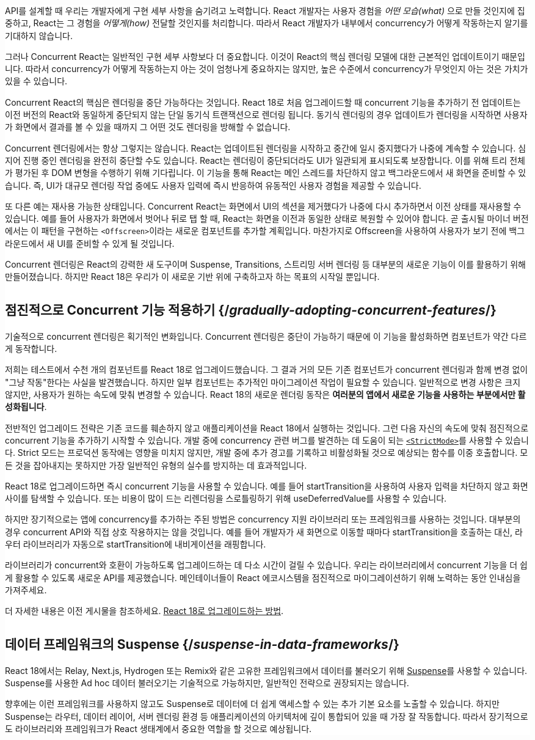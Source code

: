 API를 설계할 때 우리는 개발자에게 구현 세부 사항을 숨기려고 노력합니다. React 개발자는 사용자 경험을 *어떤 모습(what)* 으로 만들 것인지에 집중하고, React는 그 경험을 *어떻게(how)* 전달할 것인지를 처리합니다. 따라서 React 개발자가 내부에서 concurrency가 어떻게 작동하는지 알기를 기대하지 않습니다.

그러나 Concurrent React는 일반적인 구현 세부 사항보다 더 중요합니다. 이것이 React의 핵심 렌더링 모델에 대한 근본적인 업데이트이기 때문입니다. 따라서 concurrency가 어떻게 작동하는지 아는 것이 엄청나게 중요하지는 않지만, 높은 수준에서 concurrency가 무엇인지 아는 것은 가치가 있을 수 있습니다.

Concurrent React의 핵심은 렌더링을 중단 가능하다는 것입니다. React 18로 처음 업그레이드할 때 concurrent 기능을 추가하기 전 업데이트는 이전 버전의 React와 동일하게 중단되지 않는 단일 동기식 트랜잭션으로 렌더링 됩니다. 동기식 렌더링의 경우 업데이트가 렌더링을 시작하면 사용자가 화면에서 결과를 볼 수 있을 때까지 그 어떤 것도 렌더링을 방해할 수 없습니다.

Concurrent 렌더링에서는 항상 그렇지는 않습니다. React는 업데이트된 렌더링을 시작하고 중간에 일시 중지했다가 나중에 계속할 수 있습니다. 심지어 진행 중인 렌더링을 완전히 중단할 수도 있습니다. React는 렌더링이 중단되더라도 UI가 일관되게 표시되도록 보장합니다. 이를 위해 트리 전체가 평가된 후 DOM 변형을 수행하기 위해 기다립니다. 이 기능을 통해 React는 메인 스레드를 차단하지 않고 백그라운드에서 새 화면을 준비할 수 있습니다. 즉, UI가 대규모 렌더링 작업 중에도 사용자 입력에 즉시 반응하여 유동적인 사용자 경험을 제공할 수 있습니다.

또 다른 예는 재사용 가능한 상태입니다. Concurrent React는 화면에서 UI의 섹션을 제거했다가 나중에 다시 추가하면서 이전 상태를 재사용할 수 있습니다. 예를 들어 사용자가 화면에서 벗어나 뒤로 탭 할 때, React는 화면을 이전과 동일한 상태로 복원할 수 있어야 합니다. 곧 출시될 마이너 버전에서는 이 패턴을 구현하는 `<Offscreen>`이라는 새로운 컴포넌트를 추가할 계획입니다. 마찬가지로 Offscreen을 사용하여 사용자가 보기 전에 백그라운드에서 새 UI를 준비할 수 있게 될 것입니다.

Concurrent 렌더링은 React의 강력한 새 도구이며 Suspense, Transitions, 스트리밍 서버 렌더링 등 대부분의 새로운 기능이 이를 활용하기 위해 만들어졌습니다. 하지만 React 18은 우리가 이 새로운 기반 위에 구축하고자 하는 목표의 시작일 뿐입니다.

## 점진적으로 Concurrent 기능 적용하기 {/*gradually-adopting-concurrent-features*/}

기술적으로 concurrent 렌더링은 획기적인 변화입니다. Concurrent 렌더링은 중단이 가능하기 때문에 이 기능을 활성화하면 컴포넌트가 약간 다르게 동작합니다.

저희는 테스트에서 수천 개의 컴포넌트를 React 18로 업그레이드했습니다. 그 결과 거의 모든 기존 컴포넌트가 concurrent 렌더링과 함께 변경 없이 "그냥 작동"한다는 사실을 발견했습니다. 하지만 일부 컴포넌트는 추가적인 마이그레이션 작업이 필요할 수 있습니다. 일반적으로 변경 사항은 크지 않지만, 사용자가 원하는 속도에 맞춰 변경할 수 있습니다. React 18의 새로운 렌더링 동작은 **여러분의 앱에서 새로운 기능을 사용하는 부분에서만 활성화됩니다**.

전반적인 업그레이드 전략은 기존 코드를 훼손하지 않고 애플리케이션을 React 18에서 실행하는 것입니다. 그런 다음 자신의 속도에 맞춰 점진적으로 concurrent 기능을 추가하기 시작할 수 있습니다. 개발 중에 concurrency 관련 버그를 발견하는 데 도움이 되는 [`<StrictMode>`](/reference/react/StrictMode)를 사용할 수 있습니다. Strict 모드는 프로덕션 동작에는 영향을 미치지 않지만, 개발 중에 추가 경고를 기록하고 비활성화될 것으로 예상되는 함수를 이중 호출합니다. 모든 것을 잡아내지는 못하지만 가장 일반적인 유형의 실수를 방지하는 데 효과적입니다.

React 18로 업그레이드하면 즉시 concurrent 기능을 사용할 수 있습니다. 예를 들어 startTransition을 사용하여 사용자 입력을 차단하지 않고 화면 사이를 탐색할 수 있습니다. 또는 비용이 많이 드는 리렌더링을 스로틀링하기 위해 useDeferredValue를 사용할 수 있습니다.

하지만 장기적으로는 앱에 concurrency를 추가하는 주된 방법은 concurrency 지원 라이브러리 또는 프레임워크를 사용하는 것입니다. 대부분의 경우 concurrent API와 직접 상호 작용하지는 않을 것입니다. 예를 들어 개발자가 새 화면으로 이동할 때마다 startTransition을 호출하는 대신, 라우터 라이브러리가 자동으로 startTransition에 내비게이션을 래핑합니다.

라이브러리가 concurrent와 호환이 가능하도록 업그레이드하는 데 다소 시간이 걸릴 수 있습니다. 우리는 라이브러리에서 concurrent 기능을 더 쉽게 활용할 수 있도록 새로운 API를 제공했습니다. 메인테이너들이 React 에코시스템을 점진적으로 마이그레이션하기 위해 노력하는 동안 인내심을 가져주세요.

더 자세한 내용은 이전 게시물을 참조하세요. [React 18로 업그레이드하는 방법](/blog/2022/03/08/react-18-upgrade-guide).

## 데이터 프레임워크의 Suspense {/*suspense-in-data-frameworks*/}

React 18에서는 Relay, Next.js, Hydrogen 또는 Remix와 같은 고유한 프레임워크에서 데이터를 불러오기 위해 [Suspense](/reference/react/Suspense)를 사용할 수 있습니다. Suspense를 사용한 Ad hoc 데이터 불러오기는 기술적으로 가능하지만, 일반적인 전략으로 권장되지는 않습니다.

향후에는 이런 프레임워크를 사용하지 않고도 Suspense로 데이터에 더 쉽게 액세스할 수 있는 추가 기본 요소를 노출할 수 있습니다. 하지만 Suspense는 라우터, 데이터 레이어, 서버 렌더링 환경 등 애플리케이션의 아키텍처에 깊이 통합되어 있을 때 가장 잘 작동합니다. 따라서 장기적으로도 라이브러리와 프레임워크가 React 생태계에서 중요한 역할을 할 것으로 예상됩니다.
